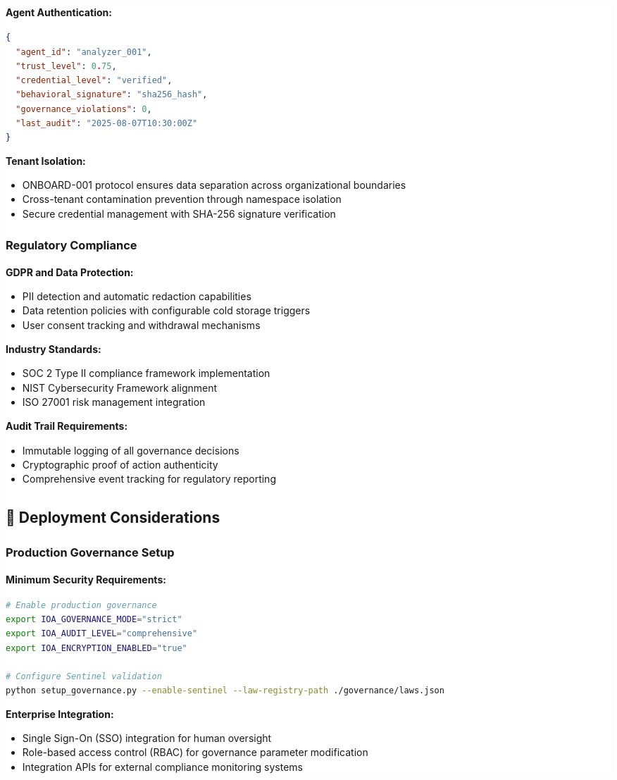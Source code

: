 **Agent Authentication:**
```json
{
  "agent_id": "analyzer_001",
  "trust_level": 0.75,
  "credential_level": "verified",
  "behavioral_signature": "sha256_hash",
  "governance_violations": 0,
  "last_audit": "2025-08-07T10:30:00Z"
}
```

**Tenant Isolation:**
- ONBOARD-001 protocol ensures data separation across organizational boundaries
- Cross-tenant contamination prevention through namespace isolation
- Secure credential management with SHA-256 signature verification

### Regulatory Compliance

**GDPR and Data Protection:**
- PII detection and automatic redaction capabilities
- Data retention policies with configurable cold storage triggers
- User consent tracking and withdrawal mechanisms

**Industry Standards:**
- SOC 2 Type II compliance framework implementation
- NIST Cybersecurity Framework alignment
- ISO 27001 risk management integration

**Audit Trail Requirements:**
- Immutable logging of all governance decisions
- Cryptographic proof of action authenticity
- Comprehensive event tracking for regulatory reporting

## 🚀 Deployment Considerations

### Production Governance Setup

**Minimum Security Requirements:**
```bash
# Enable production governance
export IOA_GOVERNANCE_MODE="strict"
export IOA_AUDIT_LEVEL="comprehensive"
export IOA_ENCRYPTION_ENABLED="true"

# Configure Sentinel validation
python setup_governance.py --enable-sentinel --law-registry-path ./governance/laws.json
```

**Enterprise Integration:**
- Single Sign-On (SSO) integration for human oversight
- Role-based access control (RBAC) for governance parameter modification
- Integration APIs for external compliance monitoring systems
